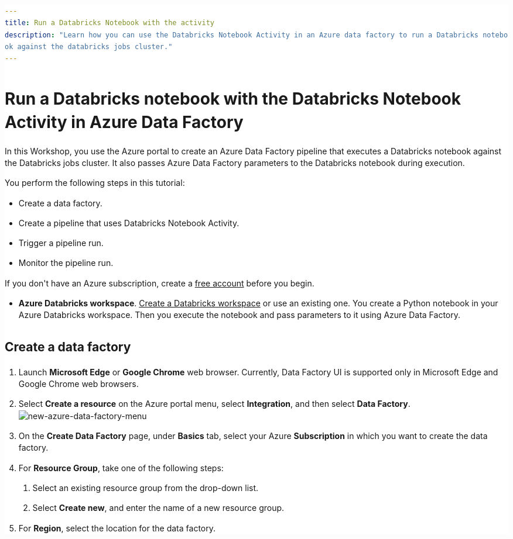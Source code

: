 ```yaml
---
title: Run a Databricks Notebook with the activity
description: "Learn how you can use the Databricks Notebook Activity in an Azure data factory to run a Databricks notebook against the databricks jobs cluster."
---
```


# Run a Databricks notebook with the Databricks Notebook Activity in Azure Data Factory


In this Workshop, you use the Azure portal to create an Azure Data Factory pipeline that executes a Databricks notebook against the Databricks jobs cluster. It also passes Azure Data Factory parameters to the Databricks notebook during execution.

You perform the following steps in this tutorial:

  - Create a data factory.

  - Create a pipeline that uses Databricks Notebook Activity.

  - Trigger a pipeline run.

  - Monitor the pipeline run.

If you don't have an Azure subscription, create a [free account](https://azure.microsoft.com/free/) before you begin.


  - **Azure Databricks workspace**. [Create a Databricks workspace](/azure/databricks/scenarios/quickstart-create-databricks-workspace-portal) or use an existing one. You create a Python notebook in your Azure Databricks workspace. Then you execute the notebook and pass parameters to it using Azure Data Factory.

## Create a data factory

1. Launch **Microsoft Edge** or **Google Chrome** web browser. Currently, Data Factory UI is supported only in Microsoft Edge and Google Chrome web browsers.

1. Select **Create a resource** on the Azure portal menu, select **Integration**, and then select **Data Factory**.
![new-azure-data-factory-menu](https://user-images.githubusercontent.com/20214629/210101139-b2094315-547b-457a-9822-a95e15a035be.png)

   

1. On the **Create Data Factory** page, under **Basics** tab, select your Azure **Subscription** in which you want to create the data factory.

1. For **Resource Group**, take one of the following steps:
    
    1. Select an existing resource group from the drop-down list.
    
    1. Select **Create new**, and enter the name of a new resource group.


1. For **Region**, select the location for the data factory.
